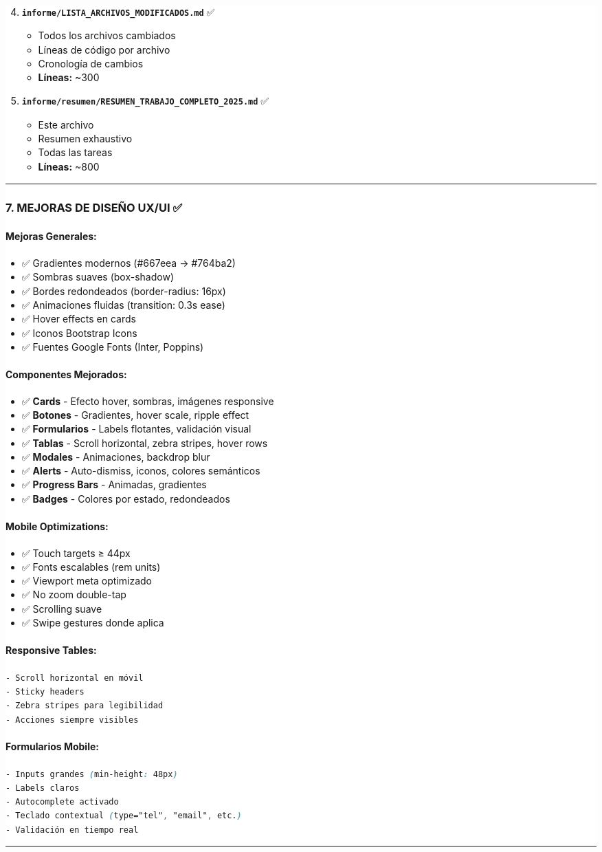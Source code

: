 4. **`informe/LISTA_ARCHIVOS_MODIFICADOS.md`** ✅
   - Todos los archivos cambiados
   - Líneas de código por archivo
   - Cronología de cambios
   - **Líneas:** ~300

5. **`informe/resumen/RESUMEN_TRABAJO_COMPLETO_2025.md`** ✅
   - Este archivo
   - Resumen exhaustivo
   - Todas las tareas
   - **Líneas:** ~800

---

### 7. MEJORAS DE DISEÑO UX/UI ✅

#### Mejoras Generales:
- ✅ Gradientes modernos (#667eea → #764ba2)
- ✅ Sombras suaves (box-shadow)
- ✅ Bordes redondeados (border-radius: 16px)
- ✅ Animaciones fluidas (transition: 0.3s ease)
- ✅ Hover effects en cards
- ✅ Iconos Bootstrap Icons
- ✅ Fuentes Google Fonts (Inter, Poppins)

#### Componentes Mejorados:
- ✅ **Cards** - Efecto hover, sombras, imágenes responsive
- ✅ **Botones** - Gradientes, hover scale, ripple effect
- ✅ **Formularios** - Labels flotantes, validación visual
- ✅ **Tablas** - Scroll horizontal, zebra stripes, hover rows
- ✅ **Modales** - Animaciones, backdrop blur
- ✅ **Alerts** - Auto-dismiss, iconos, colores semánticos
- ✅ **Progress Bars** - Animadas, gradientes
- ✅ **Badges** - Colores por estado, redondeados

#### Mobile Optimizations:
- ✅ Touch targets ≥ 44px
- ✅ Fonts escalables (rem units)
- ✅ Viewport meta optimizado
- ✅ No zoom double-tap
- ✅ Scrolling suave
- ✅ Swipe gestures donde aplica

#### Responsive Tables:
```css
- Scroll horizontal en móvil
- Sticky headers
- Zebra stripes para legibilidad
- Acciones siempre visibles
```

#### Formularios Mobile:
```css
- Inputs grandes (min-height: 48px)
- Labels claros
- Autocomplete activado
- Teclado contextual (type="tel", "email", etc.)
- Validación en tiempo real
```

---